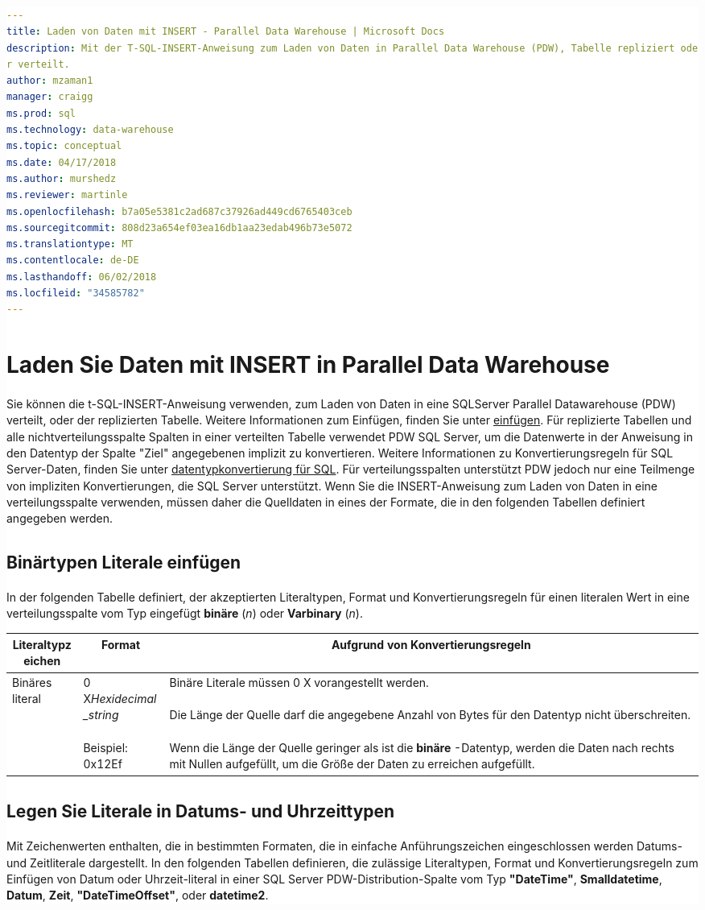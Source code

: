 ```yaml
---
title: Laden von Daten mit INSERT - Parallel Data Warehouse | Microsoft Docs
description: Mit der T-SQL-INSERT-Anweisung zum Laden von Daten in Parallel Data Warehouse (PDW), Tabelle repliziert oder verteilt.
author: mzaman1
manager: craigg
ms.prod: sql
ms.technology: data-warehouse
ms.topic: conceptual
ms.date: 04/17/2018
ms.author: murshedz
ms.reviewer: martinle
ms.openlocfilehash: b7a05e5381c2ad687c37926ad449cd6765403ceb
ms.sourcegitcommit: 808d23a654ef03ea16db1aa23edab496b73e5072
ms.translationtype: MT
ms.contentlocale: de-DE
ms.lasthandoff: 06/02/2018
ms.locfileid: "34585782"
---
```

# <a name="load-data-with-insert-into-parallel-data-warehouse"></a>Laden Sie Daten mit INSERT in Parallel Data Warehouse

Sie können die t-SQL-INSERT-Anweisung verwenden, zum Laden von Daten in eine SQLServer Parallel Datawarehouse (PDW) verteilt, oder der replizierten Tabelle. Weitere Informationen zum Einfügen, finden Sie unter [einfügen](../t-sql/statements/insert-transact-sql.md). Für replizierte Tabellen und alle nichtverteilungsspalte Spalten in einer verteilten Tabelle verwendet PDW SQL Server, um die Datenwerte in der Anweisung in den Datentyp der Spalte "Ziel" angegebenen implizit zu konvertieren. Weitere Informationen zu Konvertierungsregeln für SQL Server-Daten, finden Sie unter [datentypkonvertierung für SQL](http://msdn.microsoft.com/library/ms191530\(v=sql11\).aspx). Für verteilungsspalten unterstützt PDW jedoch nur eine Teilmenge von impliziten Konvertierungen, die SQL Server unterstützt. Wenn Sie die INSERT-Anweisung zum Laden von Daten in eine verteilungsspalte verwenden, müssen daher die Quelldaten in eines der Formate, die in den folgenden Tabellen definiert angegeben werden.  
  
  
## <a name="InsertingLiteralsBinary"></a>Binärtypen Literale einfügen  
In der folgenden Tabelle definiert, der akzeptierten Literaltypen, Format und Konvertierungsregeln für einen literalen Wert in eine verteilungsspalte vom Typ eingefügt **binäre** (*n*) oder **Varbinary** (*n*).  
  
|Literaltypzeichen|Format|Aufgrund von Konvertierungsregeln|  
|----------------|----------|--------------------|  
|Binäres literal|0 X*Hexidecimal_string*<br /><br />Beispiel: 0x12Ef|Binäre Literale müssen 0 X vorangestellt werden.<br /><br />Die Länge der Quelle darf die angegebene Anzahl von Bytes für den Datentyp nicht überschreiten.<br /><br />Wenn die Länge der Quelle geringer als ist die **binäre** -Datentyp, werden die Daten nach rechts mit Nullen aufgefüllt, um die Größe der Daten zu erreichen aufgefüllt.|  
  
## <a name="InsertingLiteralsDateTime"></a>Legen Sie Literale in Datums- und Uhrzeittypen  
Mit Zeichenwerten enthalten, die in bestimmten Formaten, die in einfache Anführungszeichen eingeschlossen werden Datums- und Zeitliterale dargestellt. In den folgenden Tabellen definieren, die zulässige Literaltypen, Format und Konvertierungsregeln zum Einfügen von Datum oder Uhrzeit-literal in einer SQL Server PDW-Distribution-Spalte vom Typ **"DateTime"**, **Smalldatetime**, **Datum**, **Zeit**, **"DateTimeOffset"**, oder **datetime2**.  
  